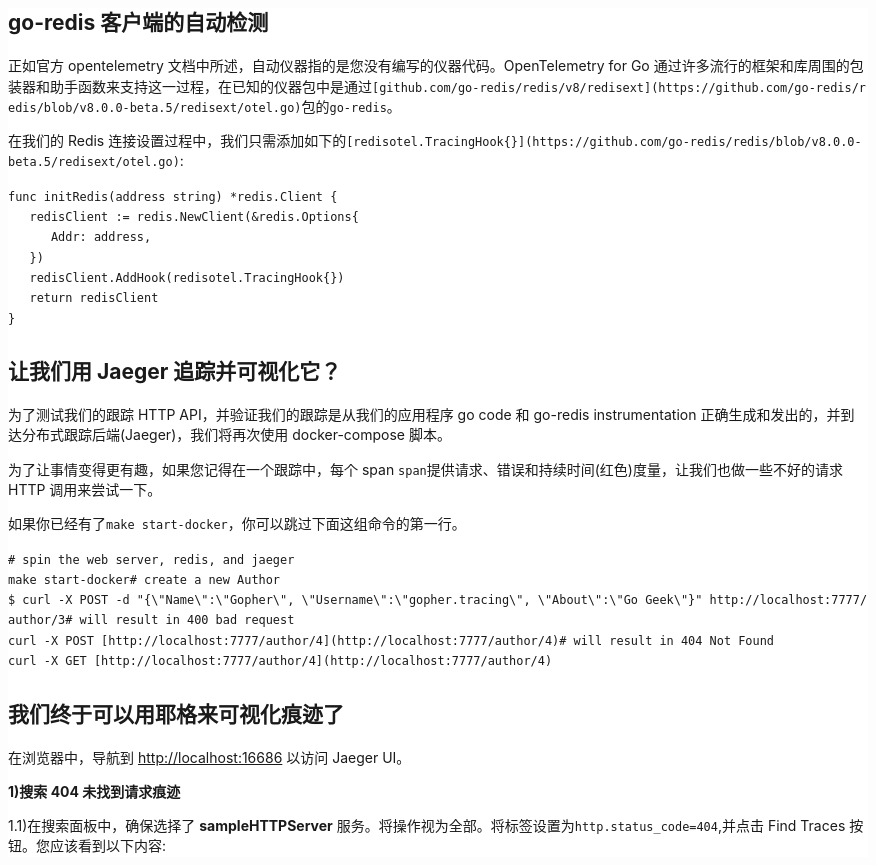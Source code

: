 ## go-redis 客户端的自动检测

正如官方 opentelemetry 文档中所述，自动仪器指的是您没有编写的仪器代码。OpenTelemetry for Go 通过许多流行的框架和库周围的包装器和助手函数来支持这一过程，在已知的仪器包中是通过`[github.com/go-redis/redis/v8/redisext](https://github.com/go-redis/redis/blob/v8.0.0-beta.5/redisext/otel.go)`包的`go-redis`。

在我们的 Redis 连接设置过程中，我们只需添加如下的`[redisotel.TracingHook{}](https://github.com/go-redis/redis/blob/v8.0.0-beta.5/redisext/otel.go)`:

```
func initRedis(address string) *redis.Client {
   redisClient := redis.NewClient(&redis.Options{
      Addr: address,
   })
   redisClient.AddHook(redisotel.TracingHook{})
   return redisClient
}
```

## 让我们用 Jaeger 追踪并可视化它？

为了测试我们的跟踪 HTTP API，并验证我们的跟踪是从我们的应用程序 go code 和 go-redis instrumentation 正确生成和发出的，并到达分布式跟踪后端(Jaeger)，我们将再次使用 docker-compose 脚本。

为了让事情变得更有趣，如果您记得在一个跟踪中，每个 span `span`提供请求、错误和持续时间(红色)度量，让我们也做一些不好的请求 HTTP 调用来尝试一下。

如果你已经有了`make start-docker`，你可以跳过下面这组命令的第一行。

```
# spin the web server, redis, and jaeger
make start-docker# create a new Author
$ curl -X POST -d "{\"Name\":\"Gopher\", \"Username\":\"gopher.tracing\", \"About\":\"Go Geek\"}" http://localhost:7777/author/3# will result in 400 bad request
curl -X POST [http://localhost:7777/author/4](http://localhost:7777/author/4)# will result in 404 Not Found
curl -X GET [http://localhost:7777/author/4](http://localhost:7777/author/4)
```

## 我们终于可以用耶格来可视化痕迹了

在浏览器中，导航到 [http://localhost:16686](http://localhost:16686) 以访问 Jaeger UI。

**1)搜索 404 未找到请求痕迹**

1.1)在搜索面板中，确保选择了 **sampleHTTPServer** 服务。将操作视为全部。将标签设置为`http.status_code=404`,并点击 Find Traces 按钮。您应该看到以下内容:
